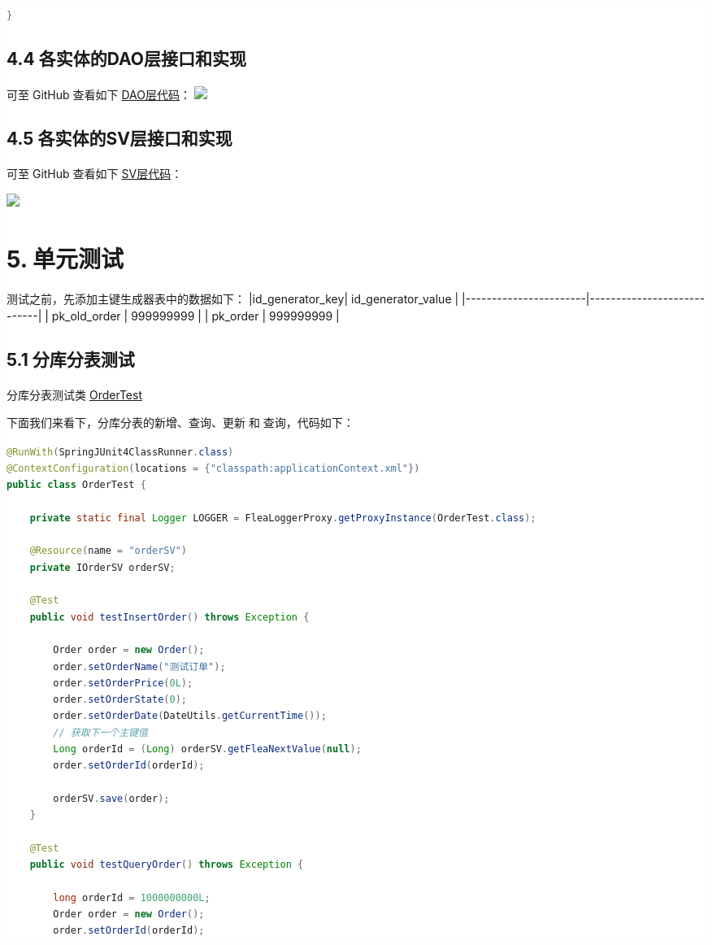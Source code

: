 ```java
}
```

## 4.4 各实体的DAO层接口和实现
可至 GitHub 查看如下 [DAO层代码](https://github.com/Huazie/flea-db-test/tree/main/flea-jpa-test/src/main/java/com/huazie/fleadbtest/jpa/split/dao)：
![](DAO.png)
## 4.5 各实体的SV层接口和实现
可至 GitHub 查看如下 [SV层代码](https://github.com/Huazie/flea-db-test/tree/main/flea-jpa-test/src/main/java/com/huazie/fleadbtest/jpa/split/service)：

![](SV.png)

# 5. 单元测试
测试之前，先添加主键生成器表中的数据如下：
|id_generator_key| id_generator_value  |
|-----------------------|----------------------------|
|  pk_old_order   |     999999999          |
|  pk_order           |     999999999          |


## 5.1 分库分表测试
 分库分表测试类 [OrderTest](https://github.com/Huazie/flea-db-test/blob/main/flea-jpa-test/src/test/java/com/huazie/fleadbtest/jpa/split/OrderTest.java)

下面我们来看下，分库分表的新增、查询、更新 和 查询，代码如下：
```java
@RunWith(SpringJUnit4ClassRunner.class)
@ContextConfiguration(locations = {"classpath:applicationContext.xml"})
public class OrderTest {

    private static final Logger LOGGER = FleaLoggerProxy.getProxyInstance(OrderTest.class);

    @Resource(name = "orderSV")
    private IOrderSV orderSV;

    @Test
    public void testInsertOrder() throws Exception {

        Order order = new Order();
        order.setOrderName("测试订单");
        order.setOrderPrice(0L);
        order.setOrderState(0);
        order.setOrderDate(DateUtils.getCurrentTime());
        // 获取下一个主键值
        Long orderId = (Long) orderSV.getFleaNextValue(null);
        order.setOrderId(orderId);

        orderSV.save(order);
    }

    @Test
    public void testQueryOrder() throws Exception {

        long orderId = 1000000000L;
        Order order = new Order();
        order.setOrderId(orderId);

```